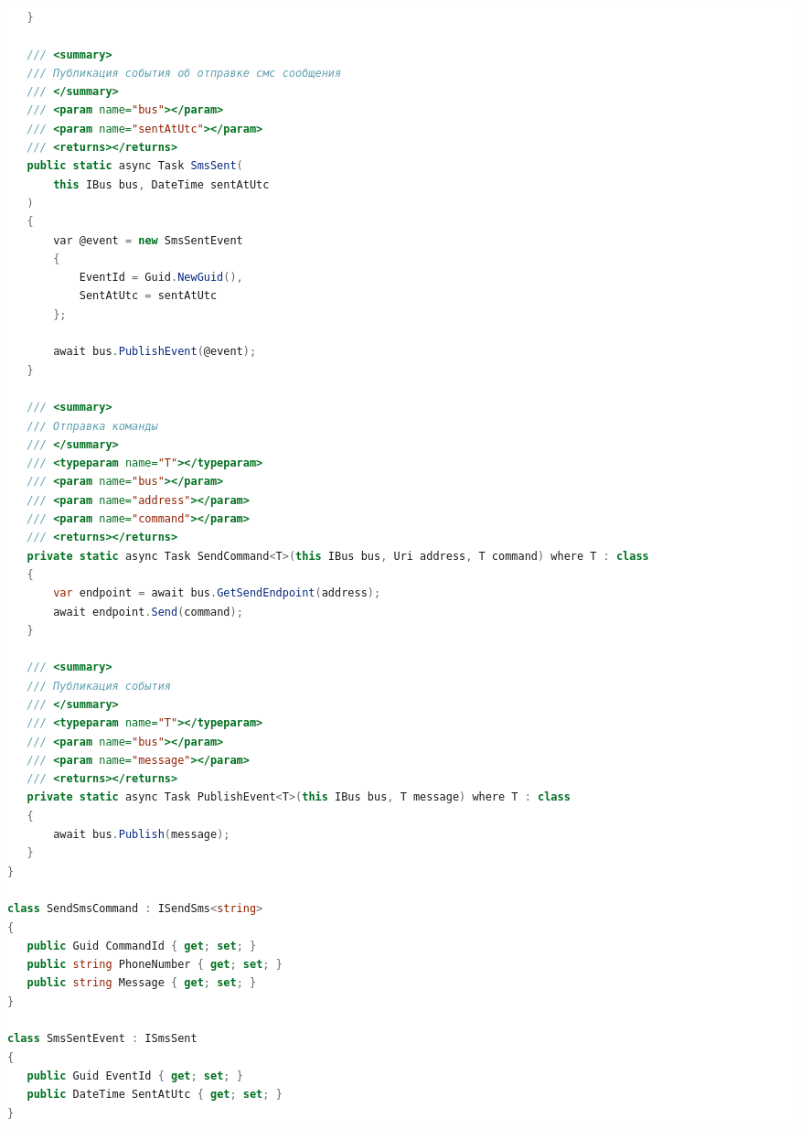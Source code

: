 ```csharp
   }

   /// <summary>
   /// Публикация события об отправке смс сообщения
   /// </summary>
   /// <param name="bus"></param>
   /// <param name="sentAtUtc"></param>
   /// <returns></returns>
   public static async Task SmsSent(
       this IBus bus, DateTime sentAtUtc
   )
   {
       var @event = new SmsSentEvent
       {
           EventId = Guid.NewGuid(),
           SentAtUtc = sentAtUtc
       };

       await bus.PublishEvent(@event);
   }

   /// <summary>
   /// Отправка команды
   /// </summary>
   /// <typeparam name="T"></typeparam>
   /// <param name="bus"></param>
   /// <param name="address"></param>
   /// <param name="command"></param>
   /// <returns></returns>
   private static async Task SendCommand<T>(this IBus bus, Uri address, T command) where T : class
   {
       var endpoint = await bus.GetSendEndpoint(address);
       await endpoint.Send(command);
   }

   /// <summary>
   /// Публикация события
   /// </summary>
   /// <typeparam name="T"></typeparam>
   /// <param name="bus"></param>
   /// <param name="message"></param>
   /// <returns></returns>
   private static async Task PublishEvent<T>(this IBus bus, T message) where T : class
   {
       await bus.Publish(message);
   }
}

class SendSmsCommand : ISendSms<string>
{
   public Guid CommandId { get; set; }
   public string PhoneNumber { get; set; }
   public string Message { get; set; }
}

class SmsSentEvent : ISmsSent
{
   public Guid EventId { get; set; }
   public DateTime SentAtUtc { get; set; }
}
```
